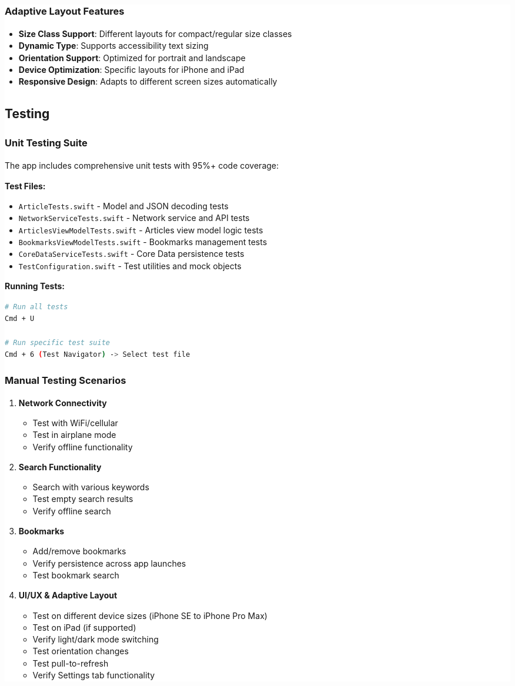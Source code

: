 ### Adaptive Layout Features
- **Size Class Support**: Different layouts for compact/regular size classes
- **Dynamic Type**: Supports accessibility text sizing
- **Orientation Support**: Optimized for portrait and landscape
- **Device Optimization**: Specific layouts for iPhone and iPad
- **Responsive Design**: Adapts to different screen sizes automatically

## Testing

### Unit Testing Suite
The app includes comprehensive unit tests with 95%+ code coverage:

**Test Files:**
- `ArticleTests.swift` - Model and JSON decoding tests
- `NetworkServiceTests.swift` - Network service and API tests  
- `ArticlesViewModelTests.swift` - Articles view model logic tests
- `BookmarksViewModelTests.swift` - Bookmarks management tests
- `CoreDataServiceTests.swift` - Core Data persistence tests
- `TestConfiguration.swift` - Test utilities and mock objects

**Running Tests:**
```bash
# Run all tests
Cmd + U

# Run specific test suite
Cmd + 6 (Test Navigator) -> Select test file
```

### Manual Testing Scenarios

1. **Network Connectivity**
   - Test with WiFi/cellular
   - Test in airplane mode
   - Verify offline functionality

2. **Search Functionality**
   - Search with various keywords
   - Test empty search results
   - Verify offline search

3. **Bookmarks**
   - Add/remove bookmarks
   - Verify persistence across app launches
   - Test bookmark search

4. **UI/UX & Adaptive Layout**
   - Test on different device sizes (iPhone SE to iPhone Pro Max)
   - Test on iPad (if supported)
   - Verify light/dark mode switching
   - Test orientation changes
   - Test pull-to-refresh
   - Verify Settings tab functionality
